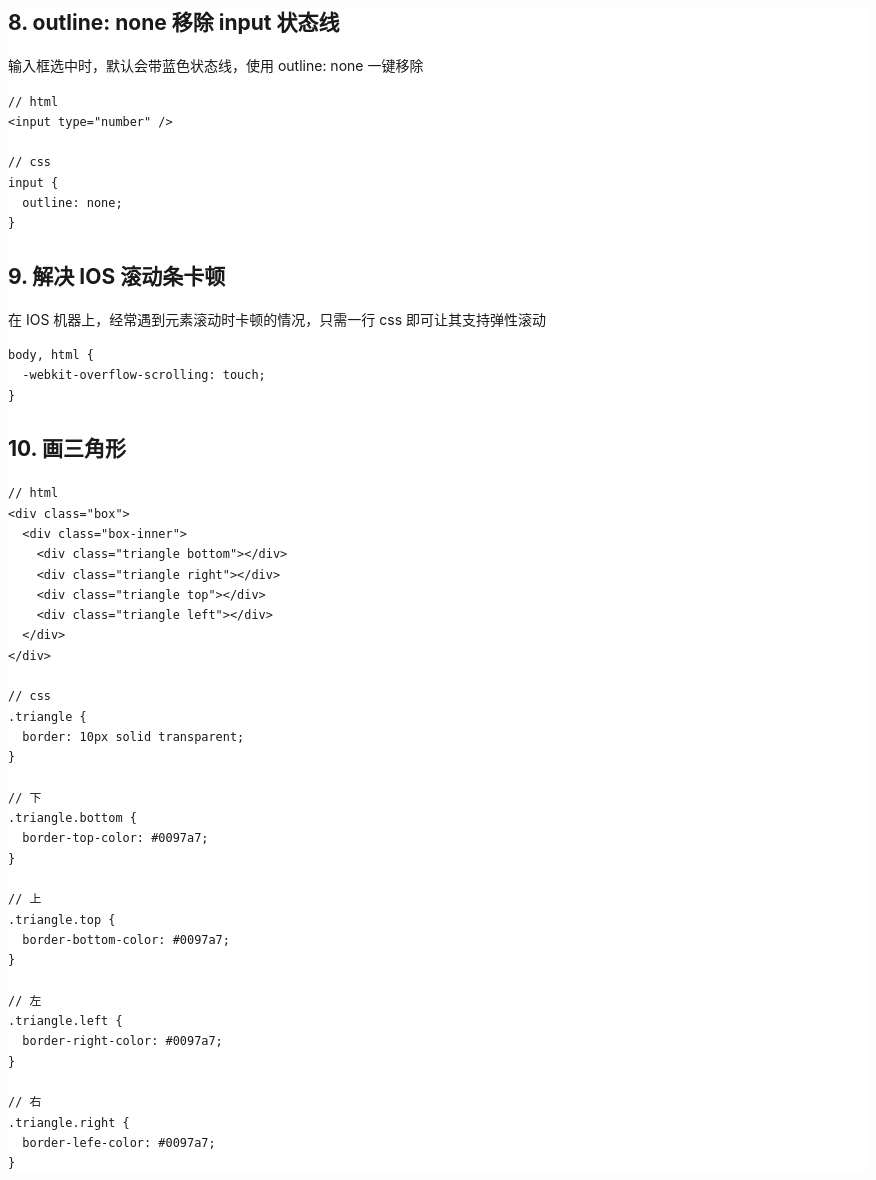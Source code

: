 ## 8. outline: none 移除 input 状态线

输入框选中时，默认会带蓝色状态线，使用 outline: none 一键移除

```
// html
<input type="number" />

// css
input {
  outline: none;
}
```

## 9. 解决 IOS 滚动条卡顿

在 IOS 机器上，经常遇到元素滚动时卡顿的情况，只需一行 css 即可让其支持弹性滚动

```
body, html {
  -webkit-overflow-scrolling: touch;
}
```

## 10. 画三角形

```
// html
<div class="box">
  <div class="box-inner">
    <div class="triangle bottom"></div>
    <div class="triangle right"></div>
    <div class="triangle top"></div>
    <div class="triangle left"></div>
  </div>
</div>

// css
.triangle {
  border: 10px solid transparent;
}

// 下
.triangle.bottom {
  border-top-color: #0097a7;
}

// 上
.triangle.top {
  border-bottom-color: #0097a7;
}

// 左
.triangle.left {
  border-right-color: #0097a7;
}

// 右
.triangle.right {
  border-lefe-color: #0097a7;
}
```
